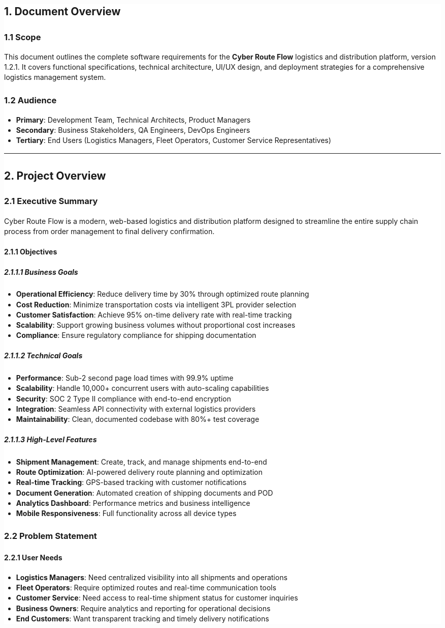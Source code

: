 
## 1. Document Overview

### 1.1 Scope
This document outlines the complete software requirements for the **Cyber Route Flow** logistics and distribution platform, version 1.2.1. It covers functional specifications, technical architecture, UI/UX design, and deployment strategies for a comprehensive logistics management system.

### 1.2 Audience
- **Primary**: Development Team, Technical Architects, Product Managers
- **Secondary**: Business Stakeholders, QA Engineers, DevOps Engineers
- **Tertiary**: End Users (Logistics Managers, Fleet Operators, Customer Service Representatives)

---

## 2. Project Overview

### 2.1 Executive Summary
Cyber Route Flow is a modern, web-based logistics and distribution platform designed to streamline the entire supply chain process from order management to final delivery confirmation.

#### 2.1.1 Objectives

##### 2.1.1.1 Business Goals
- **Operational Efficiency**: Reduce delivery time by 30% through optimized route planning
- **Cost Reduction**: Minimize transportation costs via intelligent 3PL provider selection
- **Customer Satisfaction**: Achieve 95% on-time delivery rate with real-time tracking
- **Scalability**: Support growing business volumes without proportional cost increases
- **Compliance**: Ensure regulatory compliance for shipping documentation

##### 2.1.1.2 Technical Goals
- **Performance**: Sub-2 second page load times with 99.9% uptime
- **Scalability**: Handle 10,000+ concurrent users with auto-scaling capabilities
- **Security**: SOC 2 Type II compliance with end-to-end encryption
- **Integration**: Seamless API connectivity with external logistics providers
- **Maintainability**: Clean, documented codebase with 80%+ test coverage

##### 2.1.1.3 High-Level Features
- **Shipment Management**: Create, track, and manage shipments end-to-end
- **Route Optimization**: AI-powered delivery route planning and optimization
- **Real-time Tracking**: GPS-based tracking with customer notifications
- **Document Generation**: Automated creation of shipping documents and POD
- **Analytics Dashboard**: Performance metrics and business intelligence
- **Mobile Responsiveness**: Full functionality across all device types

### 2.2 Problem Statement

#### 2.2.1 User Needs
- **Logistics Managers**: Need centralized visibility into all shipments and operations
- **Fleet Operators**: Require optimized routes and real-time communication tools
- **Customer Service**: Need access to real-time shipment status for customer inquiries
- **Business Owners**: Require analytics and reporting for operational decisions
- **End Customers**: Want transparent tracking and timely delivery notifications
